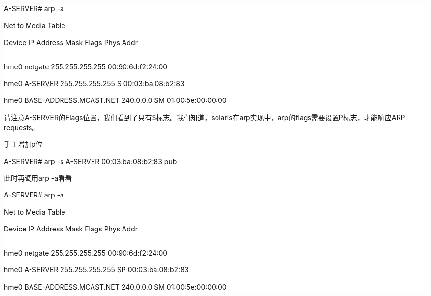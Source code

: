 A-SERVER# arp -a

Net to Media Table

Device IP Address Mask Flags Phys Addr

------ -------------------- --------------- ----- ---------------

hme0 netgate 255.255.255.255 00:90:6d:f2:24:00

hme0 A-SERVER 255.255.255.255 S 00:03:ba:08:b2:83

hme0 BASE-ADDRESS.MCAST.NET 240.0.0.0 SM 01:00:5e:00:00:00

请注意A-SERVER的Flags位置，我们看到了只有S标志。我们知道，solaris在arp实现中，arp的flags需要设置P标志，才能响应ARP requests。

手工增加p位

A-SERVER# arp -s A-SERVER 00:03:ba:08:b2:83 pub

此时再调用arp -a看看

A-SERVER# arp -a

Net to Media Table

Device IP Address Mask Flags Phys Addr

------ -------------------- --------------- ----- ---------------

hme0 netgate 255.255.255.255 00:90:6d:f2:24:00

hme0 A-SERVER 255.255.255.255 SP 00:03:ba:08:b2:83

hme0 BASE-ADDRESS.MCAST.NET 240.0.0.0 SM 01:00:5e:00:00:00